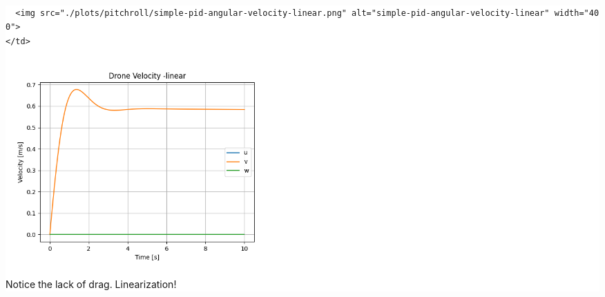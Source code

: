       <img src="./plots/pitchroll/simple-pid-angular-velocity-linear.png" alt="simple-pid-angular-velocity-linear" width="400">
    </td>
  </tr>
  <tr>
    <td>
      <img src="./plots/pitchroll/simple-pid-velocity-linear.png" alt="simple-pid-velocity-linear" width="400">
      <p>Notice the lack of drag. Linearization!</p>
    </td>
    <td>